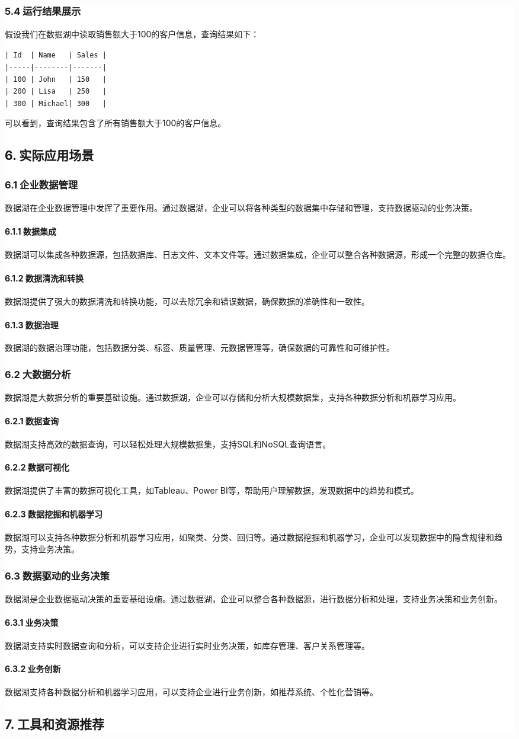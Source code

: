 ### 5.4 运行结果展示

假设我们在数据湖中读取销售额大于100的客户信息，查询结果如下：

```
| Id  | Name   | Sales |
|-----|--------|-------|
| 100 | John   | 150   |
| 200 | Lisa   | 250   |
| 300 | Michael| 300   |
```

可以看到，查询结果包含了所有销售额大于100的客户信息。

## 6. 实际应用场景

### 6.1 企业数据管理

数据湖在企业数据管理中发挥了重要作用。通过数据湖，企业可以将各种类型的数据集中存储和管理，支持数据驱动的业务决策。

#### 6.1.1 数据集成
数据湖可以集成各种数据源，包括数据库、日志文件、文本文件等。通过数据集成，企业可以整合各种数据源，形成一个完整的数据仓库。

#### 6.1.2 数据清洗和转换
数据湖提供了强大的数据清洗和转换功能，可以去除冗余和错误数据，确保数据的准确性和一致性。

#### 6.1.3 数据治理
数据湖的数据治理功能，包括数据分类、标签、质量管理、元数据管理等，确保数据的可靠性和可维护性。

### 6.2 大数据分析

数据湖是大数据分析的重要基础设施。通过数据湖，企业可以存储和分析大规模数据集，支持各种数据分析和机器学习应用。

#### 6.2.1 数据查询
数据湖支持高效的数据查询，可以轻松处理大规模数据集，支持SQL和NoSQL查询语言。

#### 6.2.2 数据可视化
数据湖提供了丰富的数据可视化工具，如Tableau、Power BI等，帮助用户理解数据，发现数据中的趋势和模式。

#### 6.2.3 数据挖掘和机器学习
数据湖可以支持各种数据分析和机器学习应用，如聚类、分类、回归等。通过数据挖掘和机器学习，企业可以发现数据中的隐含规律和趋势，支持业务决策。

### 6.3 数据驱动的业务决策

数据湖是企业数据驱动决策的重要基础设施。通过数据湖，企业可以整合各种数据源，进行数据分析和处理，支持业务决策和业务创新。

#### 6.3.1 业务决策
数据湖支持实时数据查询和分析，可以支持企业进行实时业务决策，如库存管理、客户关系管理等。

#### 6.3.2 业务创新
数据湖支持各种数据分析和机器学习应用，可以支持企业进行业务创新，如推荐系统、个性化营销等。

## 7. 工具和资源推荐
